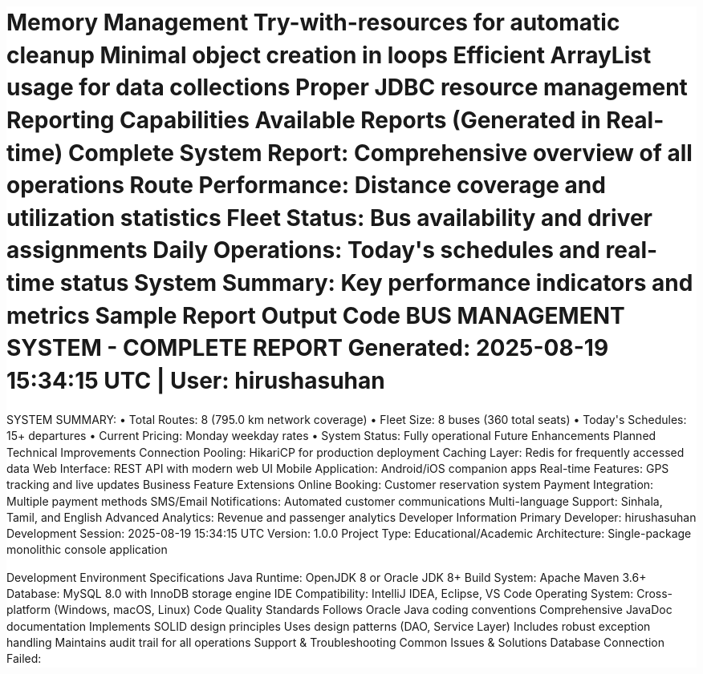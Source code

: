 Memory Management
Try-with-resources for automatic cleanup
Minimal object creation in loops
Efficient ArrayList usage for data collections
Proper JDBC resource management
Reporting Capabilities
Available Reports (Generated in Real-time)
Complete System Report: Comprehensive overview of all operations
Route Performance: Distance coverage and utilization statistics
Fleet Status: Bus availability and driver assignments
Daily Operations: Today's schedules and real-time status
System Summary: Key performance indicators and metrics
Sample Report Output
Code
BUS MANAGEMENT SYSTEM - COMPLETE REPORT
Generated: 2025-08-19 15:34:15 UTC | User: hirushasuhan
================================================================

SYSTEM SUMMARY:
• Total Routes: 8 (795.0 km network coverage)
• Fleet Size: 8 buses (360 total seats)
• Today's Schedules: 15+ departures
• Current Pricing: Monday weekday rates
• System Status: Fully operational
Future Enhancements
Planned Technical Improvements
Connection Pooling: HikariCP for production deployment
Caching Layer: Redis for frequently accessed data
Web Interface: REST API with modern web UI
Mobile Application: Android/iOS companion apps
Real-time Features: GPS tracking and live updates
Business Feature Extensions
Online Booking: Customer reservation system
Payment Integration: Multiple payment methods
SMS/Email Notifications: Automated customer communications
Multi-language Support: Sinhala, Tamil, and English
Advanced Analytics: Revenue and passenger analytics
Developer Information
Primary Developer: hirushasuhan
Development Session: 2025-08-19 15:34:15 UTC
Version: 1.0.0
Project Type: Educational/Academic
Architecture: Single-package monolithic console application

Development Environment Specifications
Java Runtime: OpenJDK 8 or Oracle JDK 8+
Build System: Apache Maven 3.6+
Database: MySQL 8.0 with InnoDB storage engine
IDE Compatibility: IntelliJ IDEA, Eclipse, VS Code
Operating System: Cross-platform (Windows, macOS, Linux)
Code Quality Standards
Follows Oracle Java coding conventions
Comprehensive JavaDoc documentation
Implements SOLID design principles
Uses design patterns (DAO, Service Layer)
Includes robust exception handling
Maintains audit trail for all operations
Support & Troubleshooting
Common Issues & Solutions
Database Connection Failed:
